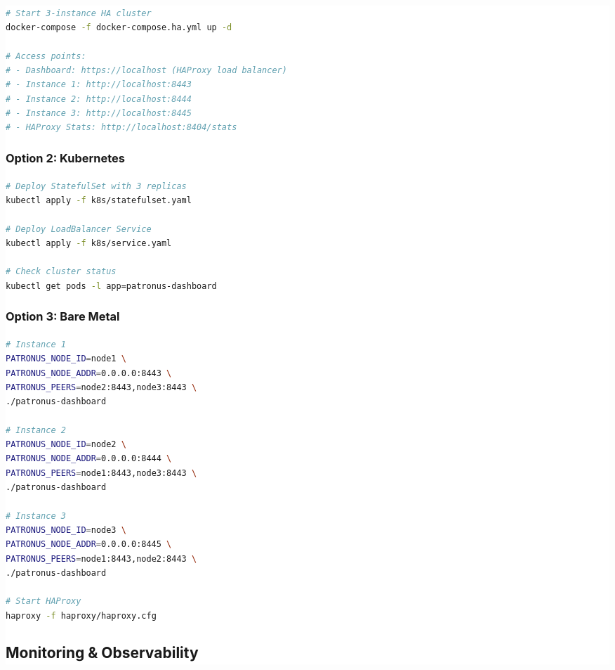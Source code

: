 ```bash
# Start 3-instance HA cluster
docker-compose -f docker-compose.ha.yml up -d

# Access points:
# - Dashboard: https://localhost (HAProxy load balancer)
# - Instance 1: http://localhost:8443
# - Instance 2: http://localhost:8444
# - Instance 3: http://localhost:8445
# - HAProxy Stats: http://localhost:8404/stats
```

### Option 2: Kubernetes

```bash
# Deploy StatefulSet with 3 replicas
kubectl apply -f k8s/statefulset.yaml

# Deploy LoadBalancer Service
kubectl apply -f k8s/service.yaml

# Check cluster status
kubectl get pods -l app=patronus-dashboard
```

### Option 3: Bare Metal

```bash
# Instance 1
PATRONUS_NODE_ID=node1 \
PATRONUS_NODE_ADDR=0.0.0.0:8443 \
PATRONUS_PEERS=node2:8443,node3:8443 \
./patronus-dashboard

# Instance 2
PATRONUS_NODE_ID=node2 \
PATRONUS_NODE_ADDR=0.0.0.0:8444 \
PATRONUS_PEERS=node1:8443,node3:8443 \
./patronus-dashboard

# Instance 3
PATRONUS_NODE_ID=node3 \
PATRONUS_NODE_ADDR=0.0.0.0:8445 \
PATRONUS_PEERS=node1:8443,node2:8443 \
./patronus-dashboard

# Start HAProxy
haproxy -f haproxy/haproxy.cfg
```

## Monitoring & Observability
